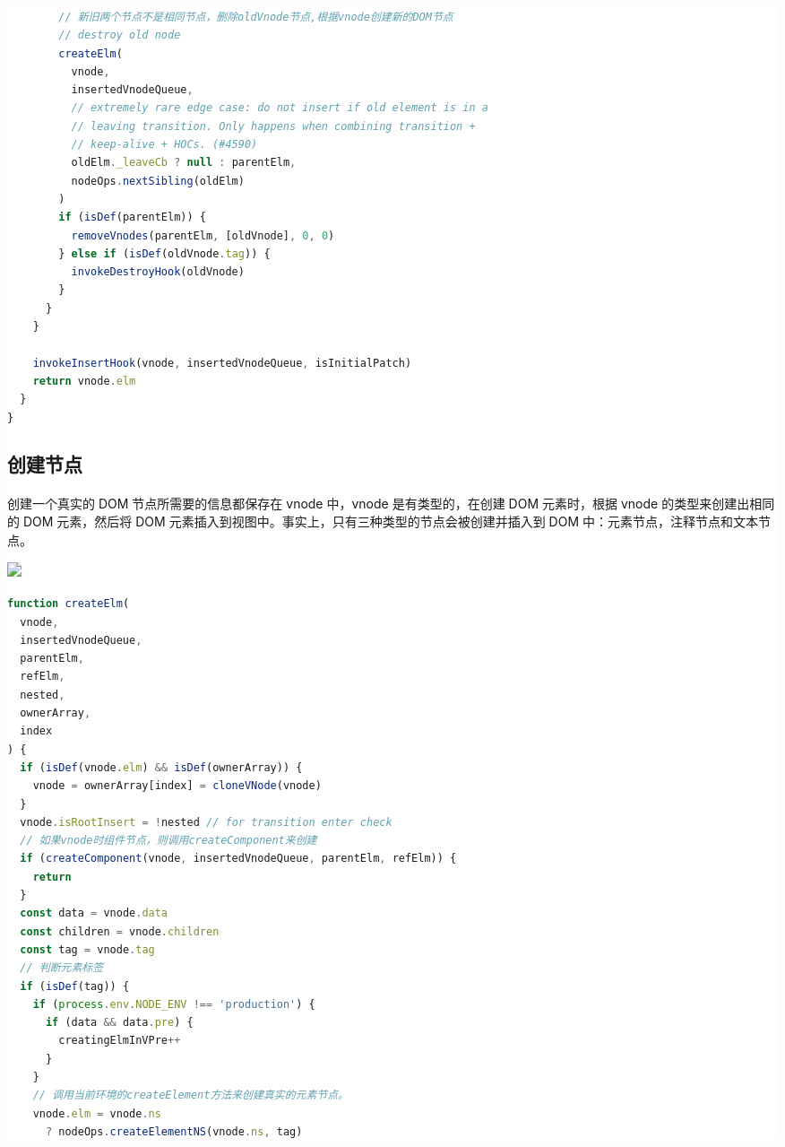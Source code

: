 ```js
        // 新旧两个节点不是相同节点，删除oldVnode节点,根据vnode创建新的DOM节点
        // destroy old node
        createElm(
          vnode,
          insertedVnodeQueue,
          // extremely rare edge case: do not insert if old element is in a
          // leaving transition. Only happens when combining transition +
          // keep-alive + HOCs. (#4590)
          oldElm._leaveCb ? null : parentElm,
          nodeOps.nextSibling(oldElm)
        )
        if (isDef(parentElm)) {
          removeVnodes(parentElm, [oldVnode], 0, 0)
        } else if (isDef(oldVnode.tag)) {
          invokeDestroyHook(oldVnode)
        }
      }
    }

    invokeInsertHook(vnode, insertedVnodeQueue, isInitialPatch)
    return vnode.elm
  }
}
```

## 创建节点

创建一个真实的 DOM 节点所需要的信息都保存在 vnode 中，vnode 是有类型的，在创建 DOM 元素时，根据 vnode 的类型来创建出相同的 DOM 元素，然后将 DOM 元素插入到视图中。事实上，只有三种类型的节点会被创建并插入到 DOM 中：元素节点，注释节点和文本节点。

<img src="https://pic-1254114567.cos.ap-shanghai.myqcloud.com/blog/vue/vue%E5%88%9B%E5%BB%BA%E8%8A%82%E7%82%B9%E5%B9%B6%E6%B8%B2%E6%9F%93%E5%88%B0%E8%A7%86%E5%9B%BE%E7%9A%84%E8%BF%87%E7%A8%8B.png">

```js
function createElm(
  vnode,
  insertedVnodeQueue,
  parentElm,
  refElm,
  nested,
  ownerArray,
  index
) {
  if (isDef(vnode.elm) && isDef(ownerArray)) {
    vnode = ownerArray[index] = cloneVNode(vnode)
  }
  vnode.isRootInsert = !nested // for transition enter check
  // 如果vnode时组件节点，则调用createComponent来创建
  if (createComponent(vnode, insertedVnodeQueue, parentElm, refElm)) {
    return
  }
  const data = vnode.data
  const children = vnode.children
  const tag = vnode.tag
  // 判断元素标签
  if (isDef(tag)) {
    if (process.env.NODE_ENV !== 'production') {
      if (data && data.pre) {
        creatingElmInVPre++
      }
    }
    // 调用当前环境的createElement方法来创建真实的元素节点。
    vnode.elm = vnode.ns
      ? nodeOps.createElementNS(vnode.ns, tag)
```